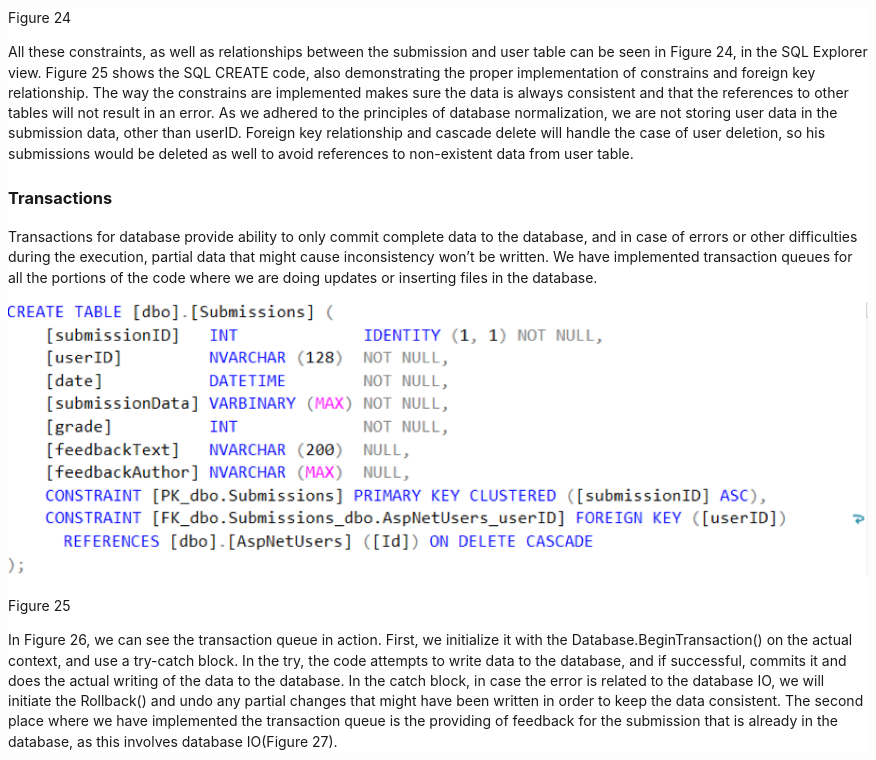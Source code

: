 Figure 24


All these constraints, as well as relationships between the submission and user table can be seen in Figure 24, in the SQL Explorer view. Figure 25 shows the SQL CREATE code, also demonstrating the proper implementation of constrains and foreign key relationship.
The way the constrains are implemented makes sure the data is always consistent and that the references to other tables will not result in an error. As we adhered to the principles of database normalization, we are not storing user data in the submission data, other than userID. Foreign key relationship and cascade delete will handle the case of user deletion, so his submissions would be deleted as well to avoid references to non-existent data from user table.


### Transactions
Transactions for database provide ability to only commit complete data to the database, and in case of errors or other difficulties during the execution, partial data that might cause inconsistency won’t be written. We have implemented transaction queues for all the portions of the code where we are doing updates or inserting files in the database.

![Figure 25](./images/fig25.png)

Figure 25


In Figure 26, we can see the transaction queue in action. First, we initialize it with the Database.BeginTransaction() on the actual context, and use a try-catch block. In the try, the code attempts to write data to the database, and if successful, commits it and does the actual writing of the data to the database. In the catch block, in case the error is related to the database IO, we will initiate the Rollback() and undo any partial changes that might have been written in order to keep the data consistent.  The second place where we have implemented the transaction queue is the providing of feedback for the submission that is already in the database, as this involves database IO(Figure 27).

